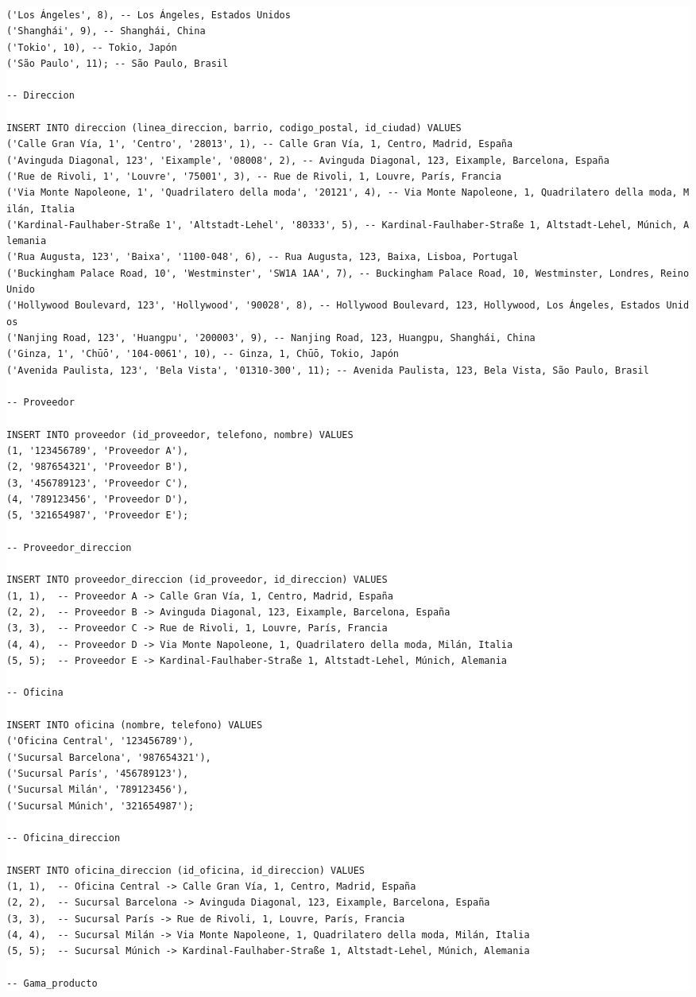```mysql
('Los Ángeles', 8), -- Los Ángeles, Estados Unidos
('Shanghái', 9), -- Shanghái, China
('Tokio', 10), -- Tokio, Japón
('São Paulo', 11); -- São Paulo, Brasil

-- Direccion

INSERT INTO direccion (linea_direccion, barrio, codigo_postal, id_ciudad) VALUES
('Calle Gran Vía, 1', 'Centro', '28013', 1), -- Calle Gran Vía, 1, Centro, Madrid, España
('Avinguda Diagonal, 123', 'Eixample', '08008', 2), -- Avinguda Diagonal, 123, Eixample, Barcelona, España
('Rue de Rivoli, 1', 'Louvre', '75001', 3), -- Rue de Rivoli, 1, Louvre, París, Francia
('Via Monte Napoleone, 1', 'Quadrilatero della moda', '20121', 4), -- Via Monte Napoleone, 1, Quadrilatero della moda, Milán, Italia
('Kardinal-Faulhaber-Straße 1', 'Altstadt-Lehel', '80333', 5), -- Kardinal-Faulhaber-Straße 1, Altstadt-Lehel, Múnich, Alemania
('Rua Augusta, 123', 'Baixa', '1100-048', 6), -- Rua Augusta, 123, Baixa, Lisboa, Portugal
('Buckingham Palace Road, 10', 'Westminster', 'SW1A 1AA', 7), -- Buckingham Palace Road, 10, Westminster, Londres, Reino Unido
('Hollywood Boulevard, 123', 'Hollywood', '90028', 8), -- Hollywood Boulevard, 123, Hollywood, Los Ángeles, Estados Unidos
('Nanjing Road, 123', 'Huangpu', '200003', 9), -- Nanjing Road, 123, Huangpu, Shanghái, China
('Ginza, 1', 'Chūō', '104-0061', 10), -- Ginza, 1, Chūō, Tokio, Japón
('Avenida Paulista, 123', 'Bela Vista', '01310-300', 11); -- Avenida Paulista, 123, Bela Vista, São Paulo, Brasil

-- Proveedor

INSERT INTO proveedor (id_proveedor, telefono, nombre) VALUES
(1, '123456789', 'Proveedor A'),
(2, '987654321', 'Proveedor B'),
(3, '456789123', 'Proveedor C'),
(4, '789123456', 'Proveedor D'),
(5, '321654987', 'Proveedor E');

-- Proveedor_direccion

INSERT INTO proveedor_direccion (id_proveedor, id_direccion) VALUES
(1, 1),  -- Proveedor A -> Calle Gran Vía, 1, Centro, Madrid, España
(2, 2),  -- Proveedor B -> Avinguda Diagonal, 123, Eixample, Barcelona, España
(3, 3),  -- Proveedor C -> Rue de Rivoli, 1, Louvre, París, Francia
(4, 4),  -- Proveedor D -> Via Monte Napoleone, 1, Quadrilatero della moda, Milán, Italia
(5, 5);  -- Proveedor E -> Kardinal-Faulhaber-Straße 1, Altstadt-Lehel, Múnich, Alemania

-- Oficina

INSERT INTO oficina (nombre, telefono) VALUES
('Oficina Central', '123456789'),
('Sucursal Barcelona', '987654321'),
('Sucursal París', '456789123'),
('Sucursal Milán', '789123456'),
('Sucursal Múnich', '321654987');

-- Oficina_direccion

INSERT INTO oficina_direccion (id_oficina, id_direccion) VALUES
(1, 1),  -- Oficina Central -> Calle Gran Vía, 1, Centro, Madrid, España
(2, 2),  -- Sucursal Barcelona -> Avinguda Diagonal, 123, Eixample, Barcelona, España
(3, 3),  -- Sucursal París -> Rue de Rivoli, 1, Louvre, París, Francia
(4, 4),  -- Sucursal Milán -> Via Monte Napoleone, 1, Quadrilatero della moda, Milán, Italia
(5, 5);  -- Sucursal Múnich -> Kardinal-Faulhaber-Straße 1, Altstadt-Lehel, Múnich, Alemania

-- Gama_producto
```